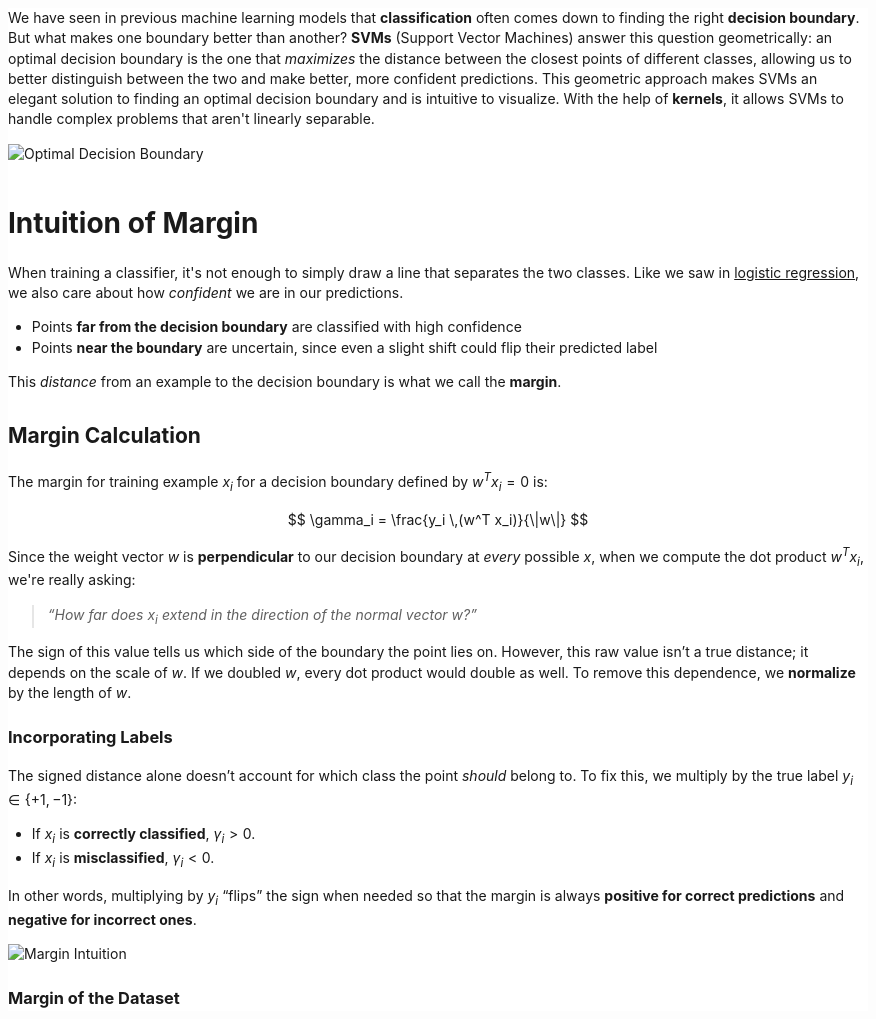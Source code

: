 We have seen in previous machine learning models that **classification** often comes down to finding the right **decision boundary**. But what makes one boundary better than another? **SVMs** (Support Vector Machines) answer this question geometrically: an optimal decision boundary is the one that _maximizes_ the distance between the closest points of different classes, allowing us to better distinguish between the two and make better, more confident predictions. This geometric approach makes SVMs an elegant solution to finding an optimal decision boundary and is intuitive to visualize. With the help of **kernels**, it allows SVMs to handle complex problems that aren't linearly separable.

![Optimal Decision Boundary](/blog-images/svm/optimal-boundary.png)

# Intuition of Margin

When training a classifier, it's not enough to simply draw a line that separates the two classes. Like we saw in [logistic regression](/blog/logistic-regression), we also care about how _confident_ we are in our predictions.

- Points **far from the decision boundary** are classified with high confidence
- Points **near the boundary** are uncertain, since even a slight shift could flip their predicted label

This _distance_ from an example to the decision boundary is what we call the **margin**.

## Margin Calculation

The margin for training example $x_i$ for a decision boundary defined by $w^Tx_i=0$ is:

$$
\gamma_i = \frac{y_i \,(w^T x_i)}{\|w\|}
$$

Since the weight vector $w$ is **perpendicular** to our decision boundary at _every_ possible $x$, when we compute the dot product $w^T x_i$, we're really asking:

> _“How far does $x_i$ extend in the direction of the normal vector $w$?”_

The sign of this value tells us which side of the boundary the point lies on. However, this raw value isn’t a true distance; it depends on the scale of $w$. If we doubled $w$, every dot product would double as well. To remove this dependence, we **normalize** by the length of $w$.

### Incorporating Labels

The signed distance alone doesn’t account for which class the point _should_ belong to. To fix this, we multiply by the true label $y_i \in \{+1, -1\}$:

- If $x_i$ is **correctly classified**, $\gamma_i > 0$.
- If $x_i$ is **misclassified**, $\gamma_i < 0$.

In other words, multiplying by $y_i$ “flips” the sign when needed so that the margin is always **positive for correct predictions** and **negative for incorrect ones**.

![Margin Intuition](/blog-images/svm/margin-intuition.gif)

### Margin of the Dataset
